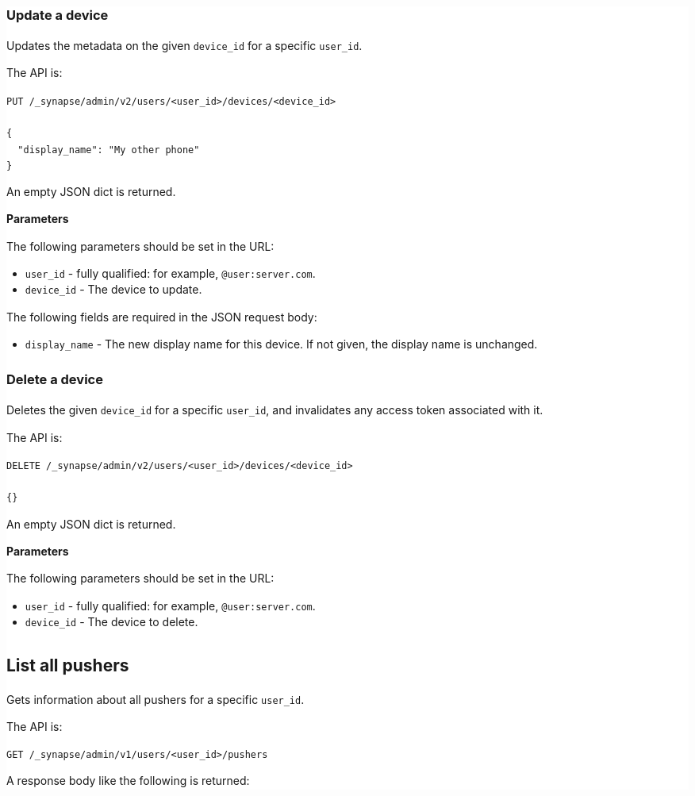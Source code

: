 ### Update a device
Updates the metadata on the given `device_id` for a specific `user_id`.

The API is:

```
PUT /_synapse/admin/v2/users/<user_id>/devices/<device_id>

{
  "display_name": "My other phone"
}
```

An empty JSON dict is returned.

**Parameters**

The following parameters should be set in the URL:

- `user_id` - fully qualified: for example, `@user:server.com`.
- `device_id` - The device to update.

The following fields are required in the JSON request body:

- `display_name` - The new display name for this device. If not given,
  the display name is unchanged.

### Delete a device
Deletes the given `device_id` for a specific `user_id`,
and invalidates any access token associated with it.

The API is:

```
DELETE /_synapse/admin/v2/users/<user_id>/devices/<device_id>

{}
```

An empty JSON dict is returned.

**Parameters**

The following parameters should be set in the URL:

- `user_id` - fully qualified: for example, `@user:server.com`.
- `device_id` - The device to delete.

## List all pushers
Gets information about all pushers for a specific `user_id`.

The API is:

```
GET /_synapse/admin/v1/users/<user_id>/pushers
```

A response body like the following is returned:
